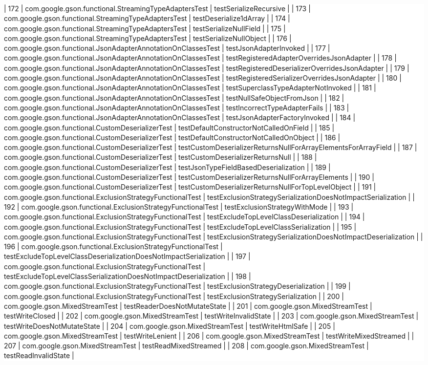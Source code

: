 | 172 | com.google.gson.functional.StreamingTypeAdaptersTest | testSerializeRecursive |
| 173 | com.google.gson.functional.StreamingTypeAdaptersTest | testDeserialize1dArray |
| 174 | com.google.gson.functional.StreamingTypeAdaptersTest | testSerializeNullField |
| 175 | com.google.gson.functional.StreamingTypeAdaptersTest | testSerializeNullObject |
| 176 | com.google.gson.functional.JsonAdapterAnnotationOnClassesTest | testJsonAdapterInvoked |
| 177 | com.google.gson.functional.JsonAdapterAnnotationOnClassesTest | testRegisteredAdapterOverridesJsonAdapter |
| 178 | com.google.gson.functional.JsonAdapterAnnotationOnClassesTest | testRegisteredDeserializerOverridesJsonAdapter |
| 179 | com.google.gson.functional.JsonAdapterAnnotationOnClassesTest | testRegisteredSerializerOverridesJsonAdapter |
| 180 | com.google.gson.functional.JsonAdapterAnnotationOnClassesTest | testSuperclassTypeAdapterNotInvoked |
| 181 | com.google.gson.functional.JsonAdapterAnnotationOnClassesTest | testNullSafeObjectFromJson |
| 182 | com.google.gson.functional.JsonAdapterAnnotationOnClassesTest | testIncorrectTypeAdapterFails |
| 183 | com.google.gson.functional.JsonAdapterAnnotationOnClassesTest | testJsonAdapterFactoryInvoked |
| 184 | com.google.gson.functional.CustomDeserializerTest | testDefaultConstructorNotCalledOnField |
| 185 | com.google.gson.functional.CustomDeserializerTest | testDefaultConstructorNotCalledOnObject |
| 186 | com.google.gson.functional.CustomDeserializerTest | testCustomDeserializerReturnsNullForArrayElementsForArrayField |
| 187 | com.google.gson.functional.CustomDeserializerTest | testCustomDeserializerReturnsNull |
| 188 | com.google.gson.functional.CustomDeserializerTest | testJsonTypeFieldBasedDeserialization |
| 189 | com.google.gson.functional.CustomDeserializerTest | testCustomDeserializerReturnsNullForArrayElements |
| 190 | com.google.gson.functional.CustomDeserializerTest | testCustomDeserializerReturnsNullForTopLevelObject |
| 191 | com.google.gson.functional.ExclusionStrategyFunctionalTest | testExclusionStrategySerializationDoesNotImpactSerialization |
| 192 | com.google.gson.functional.ExclusionStrategyFunctionalTest | testExclusionStrategyWithMode |
| 193 | com.google.gson.functional.ExclusionStrategyFunctionalTest | testExcludeTopLevelClassDeserialization |
| 194 | com.google.gson.functional.ExclusionStrategyFunctionalTest | testExcludeTopLevelClassSerialization |
| 195 | com.google.gson.functional.ExclusionStrategyFunctionalTest | testExclusionStrategySerializationDoesNotImpactDeserialization |
| 196 | com.google.gson.functional.ExclusionStrategyFunctionalTest | testExcludeTopLevelClassDeserializationDoesNotImpactSerialization |
| 197 | com.google.gson.functional.ExclusionStrategyFunctionalTest | testExcludeTopLevelClassSerializationDoesNotImpactDeserialization |
| 198 | com.google.gson.functional.ExclusionStrategyFunctionalTest | testExclusionStrategyDeserialization |
| 199 | com.google.gson.functional.ExclusionStrategyFunctionalTest | testExclusionStrategySerialization |
| 200 | com.google.gson.MixedStreamTest | testReaderDoesNotMutateState |
| 201 | com.google.gson.MixedStreamTest | testWriteClosed |
| 202 | com.google.gson.MixedStreamTest | testWriteInvalidState |
| 203 | com.google.gson.MixedStreamTest | testWriteDoesNotMutateState |
| 204 | com.google.gson.MixedStreamTest | testWriteHtmlSafe |
| 205 | com.google.gson.MixedStreamTest | testWriteLenient |
| 206 | com.google.gson.MixedStreamTest | testWriteMixedStreamed |
| 207 | com.google.gson.MixedStreamTest | testReadMixedStreamed |
| 208 | com.google.gson.MixedStreamTest | testReadInvalidState |